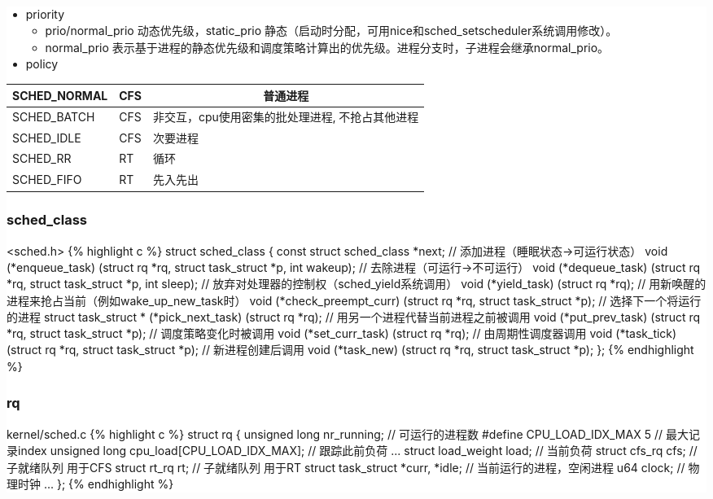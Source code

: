 * priority
    * prio/normal_prio 动态优先级，static_prio 静态（启动时分配，可用nice和sched_setscheduler系统调用修改）。
    * normal_prio 表示基于进程的静态优先级和调度策略计算出的优先级。进程分支时，子进程会继承normal_prio。
* policy

| SCHED_NORMAL | CFS | 普通进程                                        |
| ------------ | --- | ----------------------------------------------- |
| SCHED_BATCH  | CFS | 非交互，cpu使用密集的批处理进程, 不抢占其他进程 |
| SCHED_IDLE   | CFS | 次要进程                                        |
| SCHED_RR     | RT  | 循环                                            |
| SCHED_FIFO   | RT  | 先入先出                                        |

### sched_class
&lt;sched.h&gt;
{% highlight c %}
struct sched_class {
    const struct sched_class *next;
// 添加进程（睡眠状态->可运行状态）
    void (*enqueue_task) (struct rq *rq, struct task_struct *p, int wakeup);
// 去除进程（可运行->不可运行）
    void (*dequeue_task) (struct rq *rq, struct task_struct *p, int sleep);
// 放弃对处理器的控制权（sched_yield系统调用）
    void (*yield_task) (struct rq *rq);
// 用新唤醒的进程来抢占当前（例如wake_up_new_task时）
    void (*check_preempt_curr) (struct rq *rq, struct task_struct *p);
// 选择下一个将运行的进程
    struct task_struct * (*pick_next_task) (struct rq *rq);
// 用另一个进程代替当前进程之前被调用
    void (*put_prev_task) (struct rq *rq, struct task_struct *p);
// 调度策略变化时被调用
    void (*set_curr_task) (struct rq *rq);
// 由周期性调度器调用
    void (*task_tick) (struct rq *rq, struct task_struct *p);
// 新进程创建后调用
    void (*task_new) (struct rq *rq, struct task_struct *p);
};
{% endhighlight %}

### rq
kernel/sched.c
{% highlight c %}
struct rq {
    unsigned long nr_running;                 // 可运行的进程数
    #define CPU_LOAD_IDX_MAX 5                // 最大记录index
    unsigned long cpu_load[CPU_LOAD_IDX_MAX]; // 跟踪此前负荷
    ...
    struct load_weight load;                  // 当前负荷
    struct cfs_rq cfs;                        // 子就绪队列 用于CFS
    struct rt_rq rt;                          // 子就绪队列 用于RT
    struct task_struct *curr, *idle;          // 当前运行的进程，空闲进程
    u64 clock;                                // 物理时钟
    ...
};
{% endhighlight %}
